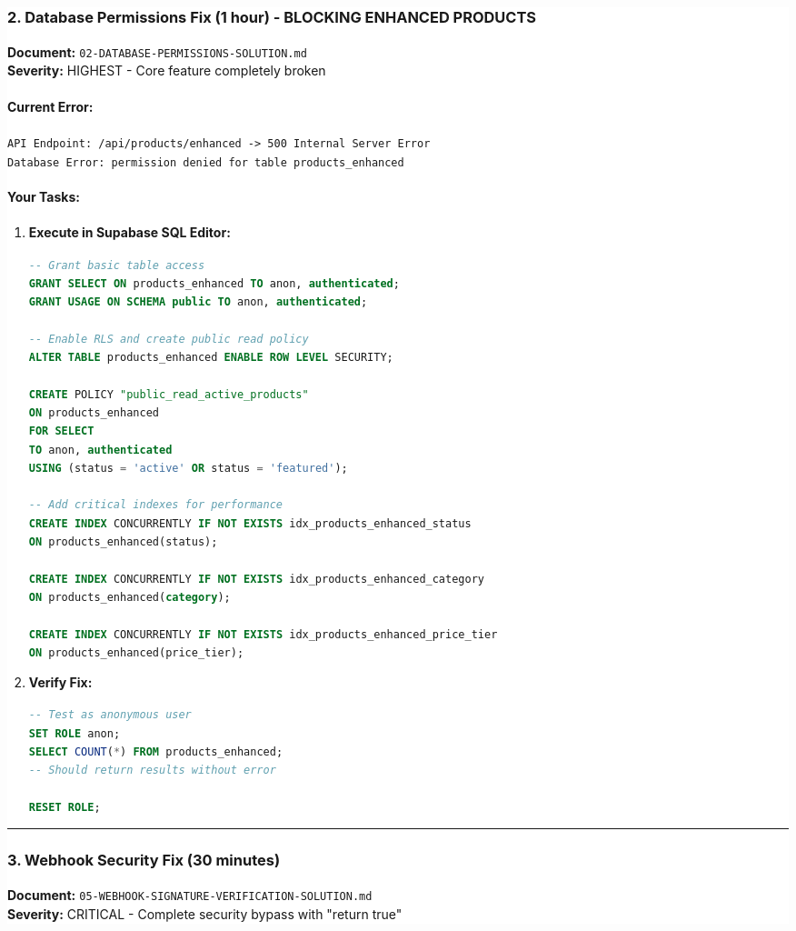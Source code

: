 ### 2. Database Permissions Fix (1 hour) - **BLOCKING ENHANCED PRODUCTS**
**Document:** `02-DATABASE-PERMISSIONS-SOLUTION.md`  
**Severity:** HIGHEST - Core feature completely broken

#### Current Error:
```
API Endpoint: /api/products/enhanced -> 500 Internal Server Error
Database Error: permission denied for table products_enhanced
```

#### Your Tasks:
1. **Execute in Supabase SQL Editor:**
   ```sql
   -- Grant basic table access
   GRANT SELECT ON products_enhanced TO anon, authenticated;
   GRANT USAGE ON SCHEMA public TO anon, authenticated;
   
   -- Enable RLS and create public read policy
   ALTER TABLE products_enhanced ENABLE ROW LEVEL SECURITY;
   
   CREATE POLICY "public_read_active_products" 
   ON products_enhanced
   FOR SELECT 
   TO anon, authenticated
   USING (status = 'active' OR status = 'featured');
   
   -- Add critical indexes for performance
   CREATE INDEX CONCURRENTLY IF NOT EXISTS idx_products_enhanced_status 
   ON products_enhanced(status);
   
   CREATE INDEX CONCURRENTLY IF NOT EXISTS idx_products_enhanced_category 
   ON products_enhanced(category);
   
   CREATE INDEX CONCURRENTLY IF NOT EXISTS idx_products_enhanced_price_tier 
   ON products_enhanced(price_tier);
   ```

2. **Verify Fix:**
   ```sql
   -- Test as anonymous user
   SET ROLE anon;
   SELECT COUNT(*) FROM products_enhanced;
   -- Should return results without error
   
   RESET ROLE;
   ```

---

### 3. Webhook Security Fix (30 minutes)
**Document:** `05-WEBHOOK-SIGNATURE-VERIFICATION-SOLUTION.md`  
**Severity:** CRITICAL - Complete security bypass with "return true"
